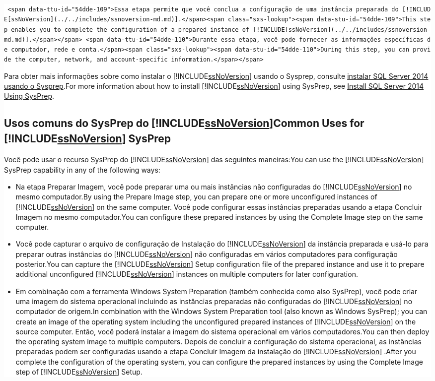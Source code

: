      <span data-ttu-id="54dde-109">Essa etapa permite que você conclua a configuração de uma instância preparada do [!INCLUDE[ssNoVersion](../../includes/ssnoversion-md.md)].</span><span class="sxs-lookup"><span data-stu-id="54dde-109">This step enables you to complete the configuration of a prepared instance of [!INCLUDE[ssNoVersion](../../includes/ssnoversion-md.md)].</span></span> <span data-ttu-id="54dde-110">Durante essa etapa, você pode fornecer as informações específicas de computador, rede e conta.</span><span class="sxs-lookup"><span data-stu-id="54dde-110">During this step, you can provide the computer, network, and account-specific information.</span></span>  
  
 <span data-ttu-id="54dde-111">Para obter mais informações sobre como instalar o [!INCLUDE[ssNoVersion](../../includes/ssnoversion-md.md)] usando o Sysprep, consulte [instalar SQL Server 2014 usando o Sysprep](install-sql-server-using-sysprep.md).</span><span class="sxs-lookup"><span data-stu-id="54dde-111">For more information about how to install [!INCLUDE[ssNoVersion](../../includes/ssnoversion-md.md)] using SysPrep, see [Install SQL Server 2014 Using SysPrep](install-sql-server-using-sysprep.md).</span></span>  
  
## <a name="common-uses-for-ssnoversion-sysprep"></a><span data-ttu-id="54dde-112">Usos comuns do SysPrep do [!INCLUDE[ssNoVersion](../../includes/ssnoversion-md.md)]</span><span class="sxs-lookup"><span data-stu-id="54dde-112">Common Uses for [!INCLUDE[ssNoVersion](../../includes/ssnoversion-md.md)] SysPrep</span></span>  
 <span data-ttu-id="54dde-113">Você pode usar o recurso SysPrep do [!INCLUDE[ssNoVersion](../../includes/ssnoversion-md.md)] das seguintes maneiras:</span><span class="sxs-lookup"><span data-stu-id="54dde-113">You can use the [!INCLUDE[ssNoVersion](../../includes/ssnoversion-md.md)] SysPrep capability in any of the following ways:</span></span>  
  
-   <span data-ttu-id="54dde-114">Na etapa Preparar Imagem, você pode preparar uma ou mais instâncias não configuradas do [!INCLUDE[ssNoVersion](../../includes/ssnoversion-md.md)] no mesmo computador.</span><span class="sxs-lookup"><span data-stu-id="54dde-114">By using the Prepare Image step, you can prepare one or more unconfigured instances of [!INCLUDE[ssNoVersion](../../includes/ssnoversion-md.md)] on the same computer.</span></span> <span data-ttu-id="54dde-115">Você pode configurar essas instâncias preparadas usando a etapa Concluir Imagem no mesmo computador.</span><span class="sxs-lookup"><span data-stu-id="54dde-115">You can configure these prepared instances by using the Complete Image step on the same computer.</span></span>  
  
-   <span data-ttu-id="54dde-116">Você pode capturar o arquivo de configuração de Instalação do [!INCLUDE[ssNoVersion](../../includes/ssnoversion-md.md)] da instância preparada e usá-lo para preparar outras instâncias do [!INCLUDE[ssNoVersion](../../includes/ssnoversion-md.md)] não configuradas em vários computadores para configuração posterior.</span><span class="sxs-lookup"><span data-stu-id="54dde-116">You can capture the [!INCLUDE[ssNoVersion](../../includes/ssnoversion-md.md)] Setup configuration file of the prepared instance and use it to prepare additional unconfigured [!INCLUDE[ssNoVersion](../../includes/ssnoversion-md.md)] instances on multiple computers for later configuration.</span></span>  
  
-   <span data-ttu-id="54dde-117">Em combinação com a ferramenta Windows System Preparation (também conhecida como also SysPrep), você pode criar uma imagem do sistema operacional incluindo as instâncias preparadas não configuradas do [!INCLUDE[ssNoVersion](../../includes/ssnoversion-md.md)] no computador de origem.</span><span class="sxs-lookup"><span data-stu-id="54dde-117">In combination with the Windows System Preparation tool (also known as Windows SysPrep); you can create an image of the operating system including the unconfigured prepared instances of [!INCLUDE[ssNoVersion](../../includes/ssnoversion-md.md)] on the source computer.</span></span> <span data-ttu-id="54dde-118">Então, você poderá instalar a imagem do sistema operacional em vários computadores.</span><span class="sxs-lookup"><span data-stu-id="54dde-118">You can then deploy the operating system image to multiple computers.</span></span> <span data-ttu-id="54dde-119">Depois de concluir a configuração do sistema operacional, as instâncias preparadas podem ser configuradas usando a etapa Concluir Imagem da instalação do [!INCLUDE[ssNoVersion](../../includes/ssnoversion-md.md)] .</span><span class="sxs-lookup"><span data-stu-id="54dde-119">After you complete the configuration of the operating system, you can configure the prepared instances by using the Complete Image step of [!INCLUDE[ssNoVersion](../../includes/ssnoversion-md.md)] Setup.</span></span>  
  